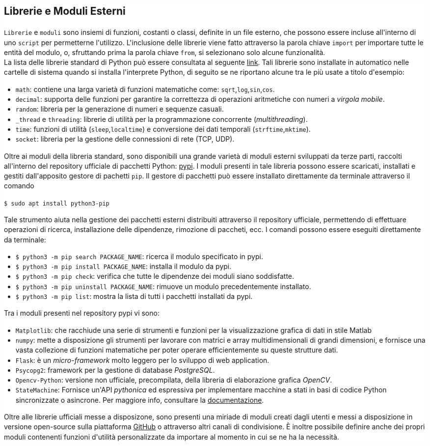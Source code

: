 ## Librerie e Moduli Esterni

`Librerie` e `moduli` sono insiemi di funzioni, costanti o classi, definite in un file esterno, che possono essere incluse all'interno di uno `script` per permetterne l'utilizzo. L'inclusione delle librerie viene fatto attraverso la parola chiave `import` per importare tutte le entità del modulo, o, sfruttando prima la parola chiave `from`, si selezionano solo alcune funzionalità.  
La lista delle librerie standard di Python può essere consultata al seguente [link](https://docs.python.org/3/py-modindex.html). Tali librerie sono installate in automatico nelle cartelle di sistema quando si installa l'interprete Python, di seguito se ne riportano alcune tra le più usate a titolo d'esempio:
- `math`: contiene una larga varietà di funzioni matematiche come: `sqrt`,`log`,`sin`,`cos`.
- `decimal`: supporta delle funzioni per garantire la correttezza di operazioni aritmetiche con numeri a _virgola mobile_.
- `random`: libreria per la generazione di numeri e sequenze casuali.
- `_thread` e `threading`: librerie di utilità per la programmazione concorrente (_multithreading_).
- `time`: funzioni di utilità (`sleep`,`localtime`) e conversione dei dati temporali (`strftime`,`mktime`).
- `socket`: libreria per la gestione delle connessioni di rete (TCP, UDP).

Oltre ai moduli della libreria standard, sono disponibili una grande varietà di moduli esterni sviluppati da terze parti, raccolti all'interno del repository ufficiale di pacchetti Python: [pypi](https://pypi.org/). I moduli presenti in tale libreria possono essere scaricati, installati e gestiti dall'apposito gestore di pachetti `pip`. Il gestore di pacchetti può essere installato direttamente da terminale attraverso il comando
```bash
$ sudo apt install python3-pip
```
Tale strumento aiuta nella gestione dei pacchetti esterni distribuiti attraverso il repository ufficiale, permettendo di effettuare operazioni di ricerca, installazione delle dipendenze, rimozione di paccheti, ecc. I comandi possono essere eseguiti direttamente da terminale:
- `$ python3 -m pip search PACKAGE_NAME`: ricerca il modulo specificato in pypi.
- `$ python3 -m pip install PACKAGE_NAME`: installa il modulo da pypi.
- `$ python3 -m pip check`: verifica che tutte le dipendenze dei moduli siano soddisfatte.
- `$ python3 -m pip uninstall PACKAGE_NAME`: rimuove un modulo precedentemente installato.
- `$ python3 -m pip list`: mostra la lista di tutti i pacchetti installati da pypi.

Tra i moduli presenti nel repository pypi vi sono:
- `Matplotlib`: che racchiude una serie di strumenti e funzioni per la visualizzazione grafica di dati in stile Matlab
- `numpy`: mette a disposizione gli strumenti per lavorare con matrici e array multidimensionali di grandi dimensioni, e fornisce una vasta collezione di funzioni matematiche per poter operare efficientemente su queste strutture dati.
- `Flask`: è un _micro-framework_ molto leggero per lo sviluppo di web application.
- `Psycopg2`: framework per la gestione di database _PostgreSQL_.
- `Opencv-Python`: versione non ufficiale, precompilata, della libreria di elaborazione grafica _OpenCV_. 
- `StateMachine`: Fornisce un'API _pythonica_ ed espressiva per implementare macchine a stati in basi di codice Python sincronizzate o asincrone. Per maggiore info, consultare la [documentazione](https://python-statemachine.readthedocs.io/en/latest/).

Oltre alle librerie ufficiali messe a disposizone, sono presenti una miriade di moduli creati dagli utenti e messi a disposizione in versione open-source sulla piattaforma [GitHub](https://github.com/) o attraverso altri canali di condivisione. È inoltre possibile definire anche dei propri moduli contenenti funzioni d'utilità personalizzate da importare al momento in cui se ne ha la necessità.
